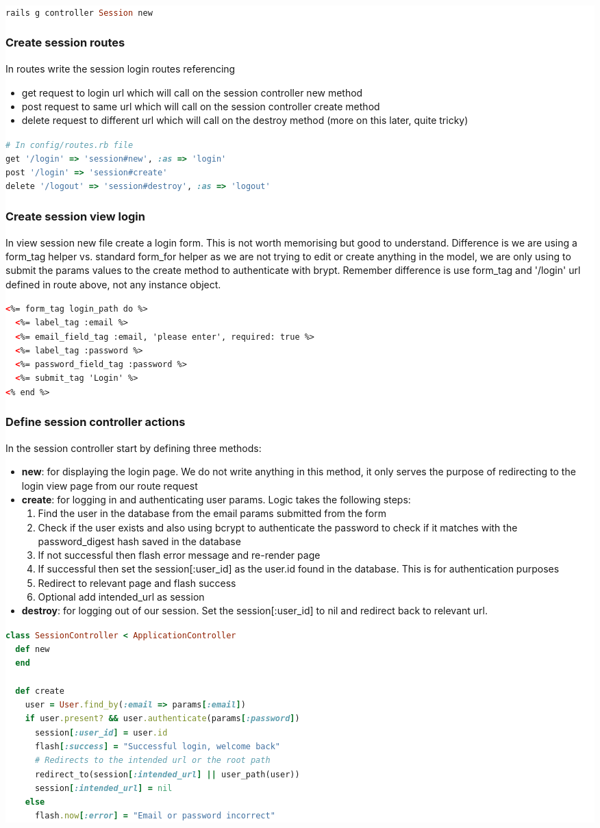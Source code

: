 ```ruby
rails g controller Session new
```

### Create session routes
In routes write the session login routes referencing
- get request to login url which will call on the session controller new method
- post request to same url which will call on the session controller create method
- delete request to different url which will call on the destroy method (more on this later, quite tricky)

```ruby
# In config/routes.rb file
get '/login' => 'session#new', :as => 'login'
post '/login' => 'session#create'
delete '/logout' => 'session#destroy', :as => 'logout'
```
### Create session view login
In view session new file create a login form. This is not worth memorising but good to understand. Difference is we are using a form_tag helper vs. standard form_for helper as we are not trying to edit or create anything in the model, we are only using to submit the params values to the create method to authenticate with brypt. Remember difference is use form_tag and '/login' url defined in route above, not any instance object.

```html
<%= form_tag login_path do %>
  <%= label_tag :email %>
  <%= email_field_tag :email, 'please enter', required: true %>
  <%= label_tag :password %>
  <%= password_field_tag :password %>
  <%= submit_tag 'Login' %>
<% end %>
```

### Define session controller actions
In the session controller start by defining three methods:
- **new**: for displaying the login page. We do not write anything in this method, it only serves the purpose of redirecting to the login view page from our route request
- **create**: for logging in and authenticating user params. Logic takes the following steps:
  1. Find the user in the database from the email params submitted from the form
  2. Check if the user exists and also using bcrypt to authenticate the password to check if it matches with the password_digest hash saved in the database
  3. If not successful then flash error message and re-render page
  4. If successful then set the session[:user_id] as the user.id found in the database. This is for authentication purposes
  5. Redirect to relevant page and flash success
  6. Optional add intended_url as session
- **destroy**: for logging out of our session. Set the session[:user_id] to nil and redirect back to relevant url.

```ruby
class SessionController < ApplicationController
  def new
  end

  def create
    user = User.find_by(:email => params[:email])
    if user.present? && user.authenticate(params[:password])
      session[:user_id] = user.id
      flash[:success] = "Successful login, welcome back"
      # Redirects to the intended url or the root path
      redirect_to(session[:intended_url] || user_path(user))
      session[:intended_url] = nil
    else
      flash.now[:error] = "Email or password incorrect"
```